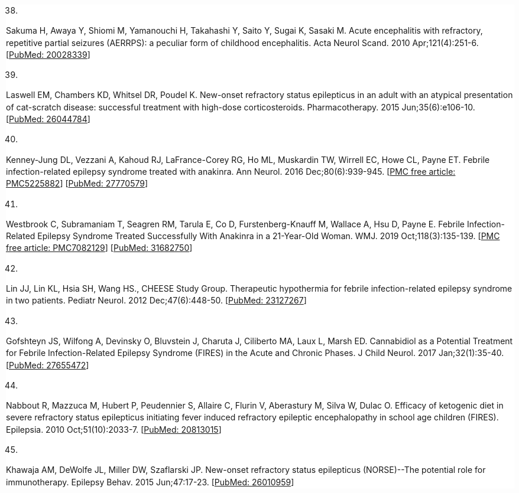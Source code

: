 38.
    

Sakuma H, Awaya Y, Shiomi M, Yamanouchi H, Takahashi Y, Saito Y, Sugai K, Sasaki M. Acute encephalitis with refractory, repetitive partial seizures (AERRPS): a peculiar form of childhood encephalitis. Acta Neurol Scand. 2010 Apr;121(4):251-6. [[PubMed: 20028339](https://pubmed.ncbi.nlm.nih.gov/20028339)]

39.
    

Laswell EM, Chambers KD, Whitsel DR, Poudel K. New-onset refractory status epilepticus in an adult with an atypical presentation of cat-scratch disease: successful treatment with high-dose corticosteroids. Pharmacotherapy. 2015 Jun;35(6):e106-10. [[PubMed: 26044784](https://pubmed.ncbi.nlm.nih.gov/26044784)]

40.
    

Kenney-Jung DL, Vezzani A, Kahoud RJ, LaFrance-Corey RG, Ho ML, Muskardin TW, Wirrell EC, Howe CL, Payne ET. Febrile infection-related epilepsy syndrome treated with anakinra. Ann Neurol. 2016 Dec;80(6):939-945. [[PMC free article: PMC5225882](/pmc/articles/PMC5225882/)] [[PubMed: 27770579](https://pubmed.ncbi.nlm.nih.gov/27770579)]

41.
    

Westbrook C, Subramaniam T, Seagren RM, Tarula E, Co D, Furstenberg-Knauff M, Wallace A, Hsu D, Payne E. Febrile Infection-Related Epilepsy Syndrome Treated Successfully With Anakinra in a 21-Year-Old Woman. WMJ. 2019 Oct;118(3):135-139. [[PMC free article: PMC7082129](/pmc/articles/PMC7082129/)] [[PubMed: 31682750](https://pubmed.ncbi.nlm.nih.gov/31682750)]

42.
    

Lin JJ, Lin KL, Hsia SH, Wang HS., CHEESE Study Group. Therapeutic hypothermia for febrile infection-related epilepsy syndrome in two patients. Pediatr Neurol. 2012 Dec;47(6):448-50. [[PubMed: 23127267](https://pubmed.ncbi.nlm.nih.gov/23127267)]

43.
    

Gofshteyn JS, Wilfong A, Devinsky O, Bluvstein J, Charuta J, Ciliberto MA, Laux L, Marsh ED. Cannabidiol as a Potential Treatment for Febrile Infection-Related Epilepsy Syndrome (FIRES) in the Acute and Chronic Phases. J Child Neurol. 2017 Jan;32(1):35-40. [[PubMed: 27655472](https://pubmed.ncbi.nlm.nih.gov/27655472)]

44.
    

Nabbout R, Mazzuca M, Hubert P, Peudennier S, Allaire C, Flurin V, Aberastury M, Silva W, Dulac O. Efficacy of ketogenic diet in severe refractory status epilepticus initiating fever induced refractory epileptic encephalopathy in school age children (FIRES). Epilepsia. 2010 Oct;51(10):2033-7. [[PubMed: 20813015](https://pubmed.ncbi.nlm.nih.gov/20813015)]

45.
    

Khawaja AM, DeWolfe JL, Miller DW, Szaflarski JP. New-onset refractory status epilepticus (NORSE)--The potential role for immunotherapy. Epilepsy Behav. 2015 Jun;47:17-23. [[PubMed: 26010959](https://pubmed.ncbi.nlm.nih.gov/26010959)]
